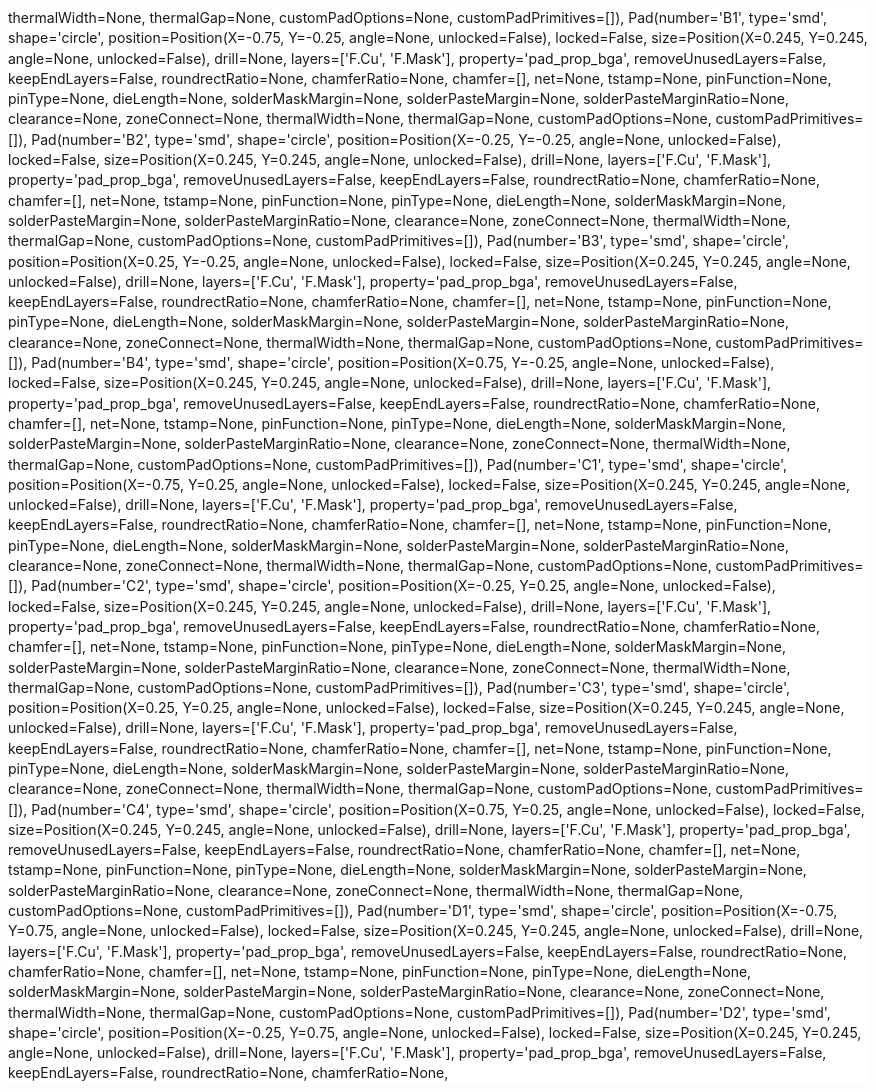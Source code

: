 thermalWidth=None, thermalGap=None, customPadOptions=None, customPadPrimitives=[]), Pad(number='B1', type='smd', shape='circle', position=Position(X=-0.75, Y=-0.25, angle=None, unlocked=False), locked=False, size=Position(X=0.245, Y=0.245, angle=None, unlocked=False), drill=None, layers=['F.Cu', 'F.Mask'], property='pad_prop_bga', removeUnusedLayers=False, keepEndLayers=False, roundrectRatio=None, chamferRatio=None, chamfer=[], net=None, tstamp=None, pinFunction=None, pinType=None, dieLength=None, solderMaskMargin=None, solderPasteMargin=None, solderPasteMarginRatio=None, clearance=None, zoneConnect=None, thermalWidth=None, thermalGap=None, customPadOptions=None, customPadPrimitives=[]), Pad(number='B2', type='smd', shape='circle', position=Position(X=-0.25, Y=-0.25, angle=None, unlocked=False), locked=False, size=Position(X=0.245, Y=0.245, angle=None, unlocked=False), drill=None, layers=['F.Cu', 'F.Mask'], property='pad_prop_bga', removeUnusedLayers=False, keepEndLayers=False, roundrectRatio=None, chamferRatio=None, chamfer=[], net=None, tstamp=None, pinFunction=None, pinType=None, dieLength=None, solderMaskMargin=None, solderPasteMargin=None, solderPasteMarginRatio=None, clearance=None, zoneConnect=None, thermalWidth=None, thermalGap=None, customPadOptions=None, customPadPrimitives=[]), Pad(number='B3', type='smd', shape='circle', position=Position(X=0.25, Y=-0.25, angle=None, unlocked=False), locked=False, size=Position(X=0.245, Y=0.245, angle=None, unlocked=False), drill=None, layers=['F.Cu', 'F.Mask'], property='pad_prop_bga', removeUnusedLayers=False, keepEndLayers=False, roundrectRatio=None, chamferRatio=None, chamfer=[], net=None, tstamp=None, pinFunction=None, pinType=None, dieLength=None, solderMaskMargin=None, solderPasteMargin=None, solderPasteMarginRatio=None, clearance=None, zoneConnect=None, thermalWidth=None, thermalGap=None, customPadOptions=None, customPadPrimitives=[]), Pad(number='B4', type='smd', shape='circle', position=Position(X=0.75, Y=-0.25, angle=None, unlocked=False), locked=False, size=Position(X=0.245, Y=0.245, angle=None, unlocked=False), drill=None, layers=['F.Cu', 'F.Mask'], property='pad_prop_bga', removeUnusedLayers=False, keepEndLayers=False, roundrectRatio=None, chamferRatio=None, chamfer=[], net=None, tstamp=None, pinFunction=None, pinType=None, dieLength=None, solderMaskMargin=None, solderPasteMargin=None, solderPasteMarginRatio=None, clearance=None, zoneConnect=None, thermalWidth=None, thermalGap=None, customPadOptions=None, customPadPrimitives=[]), Pad(number='C1', type='smd', shape='circle', position=Position(X=-0.75, Y=0.25, angle=None, unlocked=False), locked=False, size=Position(X=0.245, Y=0.245, angle=None, unlocked=False), drill=None, layers=['F.Cu', 'F.Mask'], property='pad_prop_bga', removeUnusedLayers=False, keepEndLayers=False, roundrectRatio=None, chamferRatio=None, chamfer=[], net=None, tstamp=None, pinFunction=None, pinType=None, dieLength=None, solderMaskMargin=None, solderPasteMargin=None, solderPasteMarginRatio=None, clearance=None, zoneConnect=None, thermalWidth=None, thermalGap=None, customPadOptions=None, customPadPrimitives=[]), Pad(number='C2', type='smd', shape='circle', position=Position(X=-0.25, Y=0.25, angle=None, unlocked=False), locked=False, size=Position(X=0.245, Y=0.245, angle=None, unlocked=False), drill=None, layers=['F.Cu', 'F.Mask'], property='pad_prop_bga', removeUnusedLayers=False, keepEndLayers=False, roundrectRatio=None, chamferRatio=None, chamfer=[], net=None, tstamp=None, pinFunction=None, pinType=None, dieLength=None, solderMaskMargin=None, solderPasteMargin=None, solderPasteMarginRatio=None, clearance=None, zoneConnect=None, thermalWidth=None, thermalGap=None, customPadOptions=None, customPadPrimitives=[]), Pad(number='C3', type='smd', shape='circle', position=Position(X=0.25, Y=0.25, angle=None, unlocked=False), locked=False, size=Position(X=0.245, Y=0.245, angle=None, unlocked=False), drill=None, layers=['F.Cu', 'F.Mask'], property='pad_prop_bga', removeUnusedLayers=False, keepEndLayers=False, roundrectRatio=None, chamferRatio=None, chamfer=[], net=None, tstamp=None, pinFunction=None, pinType=None, dieLength=None, solderMaskMargin=None, solderPasteMargin=None, solderPasteMarginRatio=None, clearance=None, zoneConnect=None, thermalWidth=None, thermalGap=None, customPadOptions=None, customPadPrimitives=[]), Pad(number='C4', type='smd', shape='circle', position=Position(X=0.75, Y=0.25, angle=None, unlocked=False), locked=False, size=Position(X=0.245, Y=0.245, angle=None, unlocked=False), drill=None, layers=['F.Cu', 'F.Mask'], property='pad_prop_bga', removeUnusedLayers=False, keepEndLayers=False, roundrectRatio=None, chamferRatio=None, chamfer=[], net=None, tstamp=None, pinFunction=None, pinType=None, dieLength=None, solderMaskMargin=None, solderPasteMargin=None, solderPasteMarginRatio=None, clearance=None, zoneConnect=None, thermalWidth=None, thermalGap=None, customPadOptions=None, customPadPrimitives=[]), Pad(number='D1', type='smd', shape='circle', position=Position(X=-0.75, Y=0.75, angle=None, unlocked=False), locked=False, size=Position(X=0.245, Y=0.245, angle=None, unlocked=False), drill=None, layers=['F.Cu', 'F.Mask'], property='pad_prop_bga', removeUnusedLayers=False, keepEndLayers=False, roundrectRatio=None, chamferRatio=None, chamfer=[], net=None, tstamp=None, pinFunction=None, pinType=None, dieLength=None, solderMaskMargin=None, solderPasteMargin=None, solderPasteMarginRatio=None, clearance=None, zoneConnect=None, thermalWidth=None, thermalGap=None, customPadOptions=None, customPadPrimitives=[]), Pad(number='D2', type='smd', shape='circle', position=Position(X=-0.25, Y=0.75, angle=None, unlocked=False), locked=False, size=Position(X=0.245, Y=0.245, angle=None, unlocked=False), drill=None, layers=['F.Cu', 'F.Mask'], property='pad_prop_bga', removeUnusedLayers=False, keepEndLayers=False, roundrectRatio=None, chamferRatio=None,